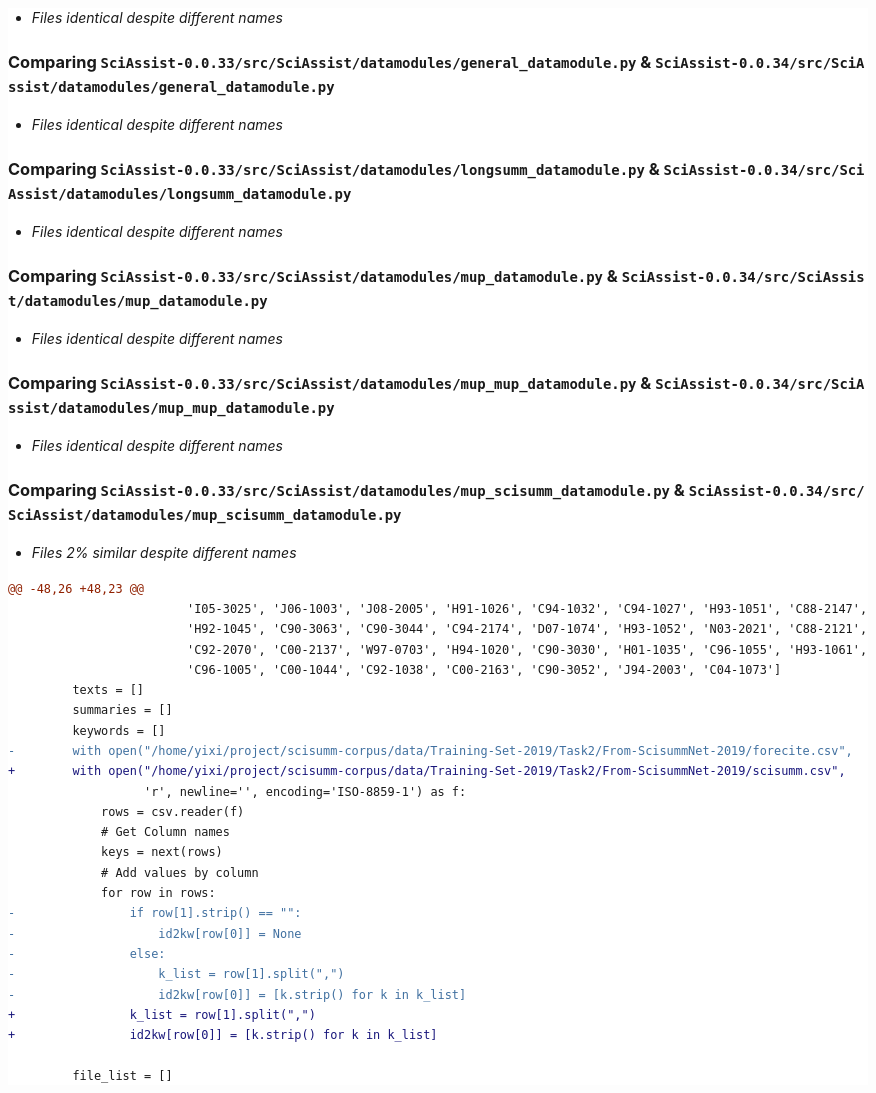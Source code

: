  * *Files identical despite different names*

### Comparing `SciAssist-0.0.33/src/SciAssist/datamodules/general_datamodule.py` & `SciAssist-0.0.34/src/SciAssist/datamodules/general_datamodule.py`

 * *Files identical despite different names*

### Comparing `SciAssist-0.0.33/src/SciAssist/datamodules/longsumm_datamodule.py` & `SciAssist-0.0.34/src/SciAssist/datamodules/longsumm_datamodule.py`

 * *Files identical despite different names*

### Comparing `SciAssist-0.0.33/src/SciAssist/datamodules/mup_datamodule.py` & `SciAssist-0.0.34/src/SciAssist/datamodules/mup_datamodule.py`

 * *Files identical despite different names*

### Comparing `SciAssist-0.0.33/src/SciAssist/datamodules/mup_mup_datamodule.py` & `SciAssist-0.0.34/src/SciAssist/datamodules/mup_mup_datamodule.py`

 * *Files identical despite different names*

### Comparing `SciAssist-0.0.33/src/SciAssist/datamodules/mup_scisumm_datamodule.py` & `SciAssist-0.0.34/src/SciAssist/datamodules/mup_scisumm_datamodule.py`

 * *Files 2% similar despite different names*

```diff
@@ -48,26 +48,23 @@
                         'I05-3025', 'J06-1003', 'J08-2005', 'H91-1026', 'C94-1032', 'C94-1027', 'H93-1051', 'C88-2147',
                         'H92-1045', 'C90-3063', 'C90-3044', 'C94-2174', 'D07-1074', 'H93-1052', 'N03-2021', 'C88-2121',
                         'C92-2070', 'C00-2137', 'W97-0703', 'H94-1020', 'C90-3030', 'H01-1035', 'C96-1055', 'H93-1061',
                         'C96-1005', 'C00-1044', 'C92-1038', 'C00-2163', 'C90-3052', 'J94-2003', 'C04-1073']
         texts = []
         summaries = []
         keywords = []
-        with open("/home/yixi/project/scisumm-corpus/data/Training-Set-2019/Task2/From-ScisummNet-2019/forecite.csv",
+        with open("/home/yixi/project/scisumm-corpus/data/Training-Set-2019/Task2/From-ScisummNet-2019/scisumm.csv",
                   'r', newline='', encoding='ISO-8859-1') as f:
             rows = csv.reader(f)
             # Get Column names
             keys = next(rows)
             # Add values by column
             for row in rows:
-                if row[1].strip() == "":
-                    id2kw[row[0]] = None
-                else:
-                    k_list = row[1].split(",")
-                    id2kw[row[0]] = [k.strip() for k in k_list]
+                k_list = row[1].split(",")
+                id2kw[row[0]] = [k.strip() for k in k_list]
 
         file_list = []
```